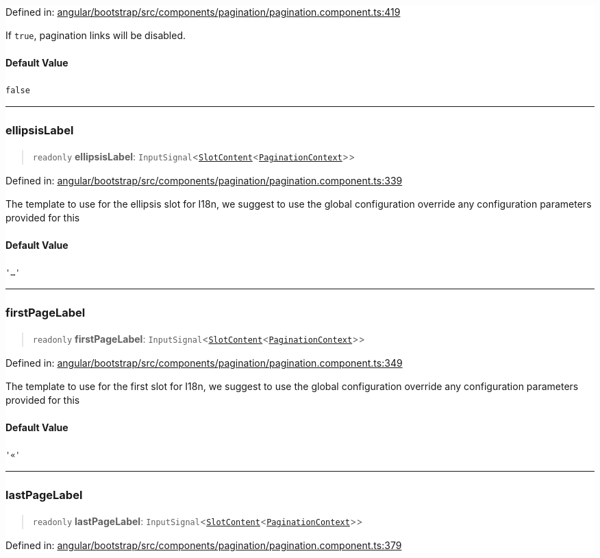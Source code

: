 Defined in: [angular/bootstrap/src/components/pagination/pagination.component.ts:419](https://github.com/AmadeusITGroup/AgnosUI/blob/cfa39b5be01fbe630ef2ea3140f0de1058468d62/angular/bootstrap/src/components/pagination/pagination.component.ts#L419)

If `true`, pagination links will be disabled.

#### Default Value

`false`

***

### ellipsisLabel

> `readonly` **ellipsisLabel**: `InputSignal`\<[`SlotContent`](../type-aliases/SlotContent.md)\<[`PaginationContext`](../interfaces/PaginationContext.md)\>\>

Defined in: [angular/bootstrap/src/components/pagination/pagination.component.ts:339](https://github.com/AmadeusITGroup/AgnosUI/blob/cfa39b5be01fbe630ef2ea3140f0de1058468d62/angular/bootstrap/src/components/pagination/pagination.component.ts#L339)

The template to use for the ellipsis slot
for I18n, we suggest to use the global configuration
override any configuration parameters provided for this

#### Default Value

`'…'`

***

### firstPageLabel

> `readonly` **firstPageLabel**: `InputSignal`\<[`SlotContent`](../type-aliases/SlotContent.md)\<[`PaginationContext`](../interfaces/PaginationContext.md)\>\>

Defined in: [angular/bootstrap/src/components/pagination/pagination.component.ts:349](https://github.com/AmadeusITGroup/AgnosUI/blob/cfa39b5be01fbe630ef2ea3140f0de1058468d62/angular/bootstrap/src/components/pagination/pagination.component.ts#L349)

The template to use for the first slot
for I18n, we suggest to use the global configuration
override any configuration parameters provided for this

#### Default Value

`'«'`

***

### lastPageLabel

> `readonly` **lastPageLabel**: `InputSignal`\<[`SlotContent`](../type-aliases/SlotContent.md)\<[`PaginationContext`](../interfaces/PaginationContext.md)\>\>

Defined in: [angular/bootstrap/src/components/pagination/pagination.component.ts:379](https://github.com/AmadeusITGroup/AgnosUI/blob/cfa39b5be01fbe630ef2ea3140f0de1058468d62/angular/bootstrap/src/components/pagination/pagination.component.ts#L379)
